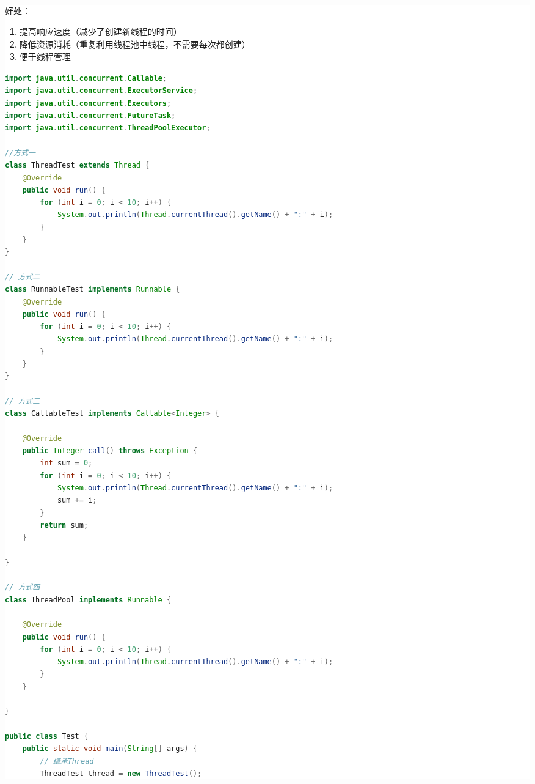 好处：

1.  提高响应速度（减少了创建新线程的时间）
2.  降低资源消耗（重复利用线程池中线程，不需要每次都创建）
3.  便于线程管理



~~~java
import java.util.concurrent.Callable;
import java.util.concurrent.ExecutorService;
import java.util.concurrent.Executors;
import java.util.concurrent.FutureTask;
import java.util.concurrent.ThreadPoolExecutor;

//方式一
class ThreadTest extends Thread {
	@Override
	public void run() {
		for (int i = 0; i < 10; i++) {
			System.out.println(Thread.currentThread().getName() + ":" + i);
		}
	}
}

// 方式二
class RunnableTest implements Runnable {
	@Override
	public void run() {
		for (int i = 0; i < 10; i++) {
			System.out.println(Thread.currentThread().getName() + ":" + i);
		}
	}
}

// 方式三
class CallableTest implements Callable<Integer> {

	@Override
	public Integer call() throws Exception {
		int sum = 0;
		for (int i = 0; i < 10; i++) {
			System.out.println(Thread.currentThread().getName() + ":" + i);
			sum += i;
		}
		return sum;
	}

}

// 方式四
class ThreadPool implements Runnable {

	@Override
	public void run() {
		for (int i = 0; i < 10; i++) {
			System.out.println(Thread.currentThread().getName() + ":" + i);
		}
	}

}

public class Test {
	public static void main(String[] args) {
		// 继承Thread
		ThreadTest thread = new ThreadTest();
~~~